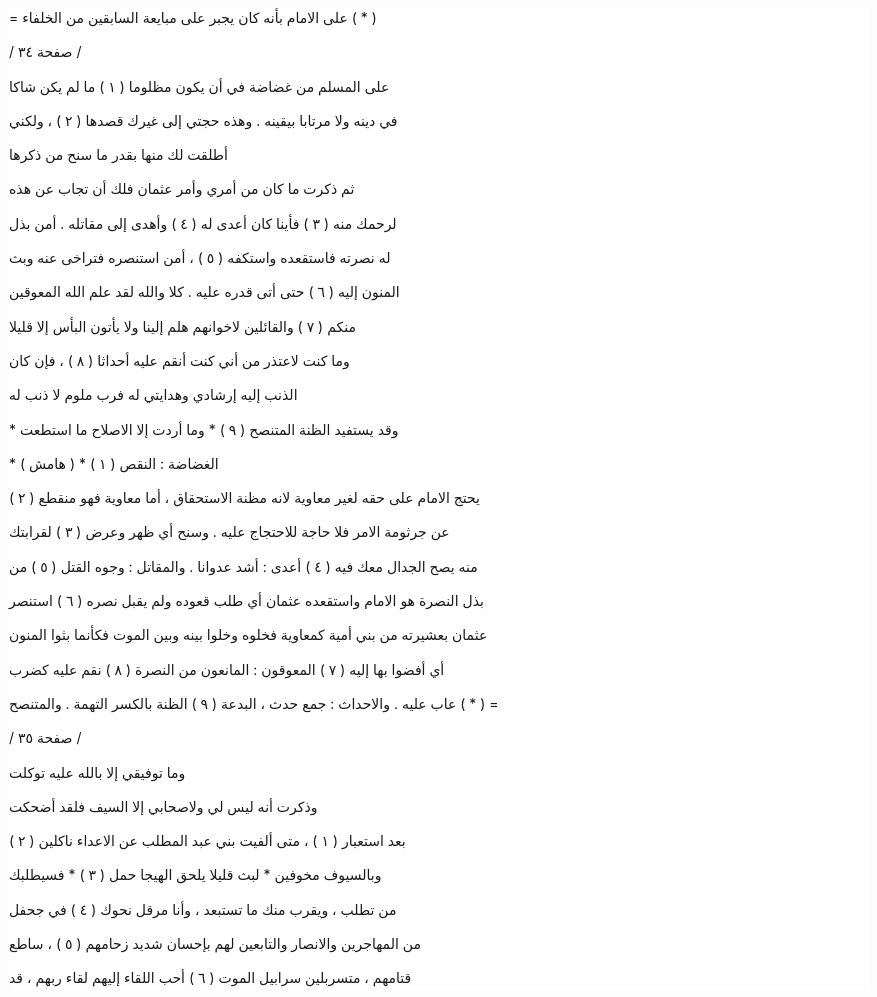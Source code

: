 = على الامام بأنه كان يجبر على مبايعة السابقين من الخلفاء ( \* )

/ صفحة ٣٤ /

على المسلم من غضاضة في أن يكون مظلوما ( ١ ) ما لم يكن شاكا

في دينه ولا مرتابا بيقينه . وهذه حجتي إلى غيرك قصدها ( ٢ ) ، ولكني

أطلقت لك منها بقدر ما سنح من ذكرها

ثم ذكرت ما كان من أمري وأمر عثمان فلك أن تجاب عن هذه

لرحمك منه ( ٣ ) فأينا كان أعدى له ( ٤ ) وأهدى إلى مقاتله . أمن بذل

له نصرته فاستقعده واستكفه ( ٥ ) ، أمن استنصره فتراخى عنه وبث

المنون إليه ( ٦ ) حتى أتى قدره عليه . كلا والله لقد علم الله المعوقين

منكم ( ٧ ) والقائلين لاخوانهم هلم إلينا ولا يأتون البأس إلا قليلا

وما كنت لاعتذر من أني كنت أنقم عليه أحداثا ( ٨ ) ، فإن كان

الذنب إليه إرشادي وهدايتي له فرب ملوم لا ذنب له

\* وقد يستفيد الظنة المتنصح ( ٩ ) \* وما أردت إلا الاصلاح ما استطعت

\* ( هامش ) \* ( ١ ) الغضاضة : النقص

( ٢ ) يحتج الامام على حقه لغير معاوية لانه مظنة الاستحقاق ، أما معاوية
فهو منقطع

عن جرثومة الامر فلا حاجة للاحتجاج عليه . وسنح أي ظهر وعرض ( ٣ ) لقرابتك

منه يصح الجدال معك فيه ( ٤ ) أعدى : أشد عدوانا . والمقاتل : وجوه القتل (
٥ ) من

بذل النصرة هو الامام واستقعده عثمان أي طلب قعوده ولم يقبل نصره ( ٦ )
استنصر

عثمان بعشيرته من بني أمية كمعاوية فخلوه وخلوا بينه وبين الموت فكأنما
بثوا المنون

أي أفضوا بها إليه ( ٧ ) المعوقون : المانعون من النصرة ( ٨ ) نقم عليه
كضرب

عاب عليه . والاحداث : جمع حدث ، البدعة ( ٩ ) الظنة بالكسر التهمة .
والمتنصح ( \* ) =

/ صفحة ٣٥ /

وما توفيقي إلا بالله عليه توكلت

وذكرت أنه ليس لي ولاصحابي إلا السيف فلقد أضحكت

بعد استعبار ( ١ ) ، متى ألفيت بني عبد المطلب عن الاعداء ناكلين ( ٢ )

وبالسيوف مخوفين \* لبث قليلا يلحق الهيجا حمل ( ٣ ) \* فسيطلبك

من تطلب ، ويقرب منك ما تستبعد ، وأنا مرقل نحوك ( ٤ ) في جحفل

من المهاجرين والانصار والتابعين لهم بإحسان شديد زحامهم ( ٥ ) ، ساطع

قتامهم ، متسربلين سرابيل الموت ( ٦ ) أحب اللقاء إليهم لقاء ربهم ، قد
